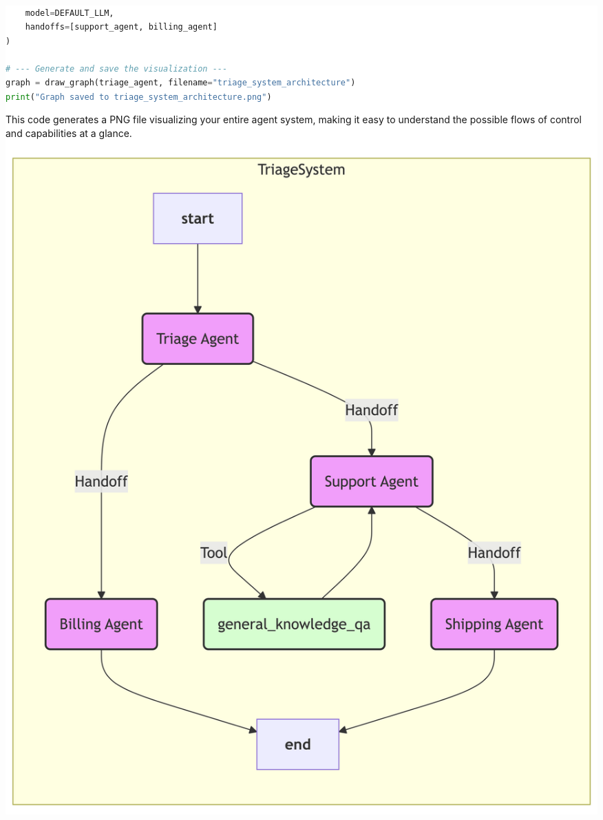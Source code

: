 ```python
    model=DEFAULT_LLM,
    handoffs=[support_agent, billing_agent]
)

# --- Generate and save the visualization ---
graph = draw_graph(triage_agent, filename="triage_system_architecture")
print("Graph saved to triage_system_architecture.png")
```

This code generates a PNG file visualizing your entire agent system, making it easy to understand the possible flows of control and capabilities at a glance.

![*The architecture of our sample triage system.*](/assets/img/2025-06-23-tracing-debugging-and-visualization/figure-2.png)
